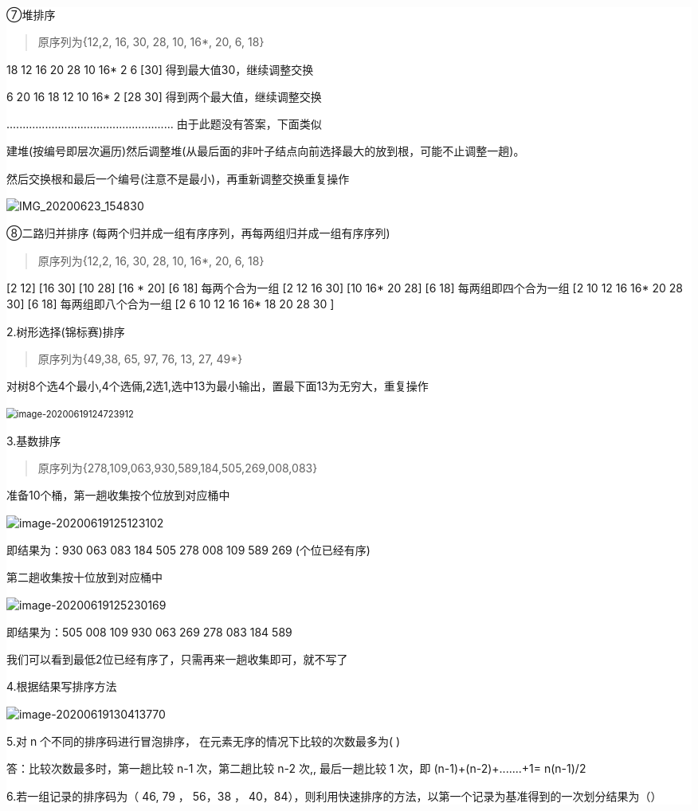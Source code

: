 ⑦堆排序  

> 原序列为{12,2, 16, 30, 28, 10, 16*, 20, 6, 18}

18 12 16 20 28 10 16* 2 6 [30]        得到最大值30，继续调整交换

6 20 16 18 12 10 16* 2  [28 30]       得到两个最大值，继续调整交换

....................................................        由于此题没有答案，下面类似

建堆(按编号即层次遍历)然后调整堆(从最后面的非叶子结点向前选择最大的放到根，可能不止调整一趟)。

然后交换根和最后一个编号(注意不是最小)，再重新调整交换重复操作

![IMG_20200623_154830](https://cdn.jsdelivr.net/gh/zss192/Typora-notes@master/images/IMG_20200623_154830.jpg)

⑧二路归并排序   (每两个归并成一组有序序列，再每两组归并成一组有序序列)

> 原序列为{12,2, 16, 30, 28, 10, 16*, 20, 6, 18}

[2 12]  [16 30]  [10 28]  [16 * 20]  [6 18]     每两个合为一组
[2 12 16 30]   [10 16* 20 28]   [6 18]           每两组即四个合为一组
[2 10 12 16 16* 20 28 30]   [6 18]                每两组即八个合为一组
[2 6 10 12 16 16* 18 20 28 30 ]

2.树形选择(锦标赛)排序   

> 原序列为{49,38, 65, 97, 76, 13, 27, 49*}

对树8个选4个最小,4个选倆,2选1,选中13为最小输出，置最下面13为无穷大，重复操作

<img src="https://cdn.jsdelivr.net/gh/zss192/Typora-notes@master/images/image-20200619124723912.png" alt="image-20200619124723912" style="zoom:80%;" />

3.基数排序

> 原序列为{278,109,063,930,589,184,505,269,008,083}

准备10个桶，第一趟收集按个位放到对应桶中

![image-20200619125123102](https://cdn.jsdelivr.net/gh/zss192/Typora-notes@master/images/image-20200619125123102.png)

即结果为：930 063 083 184 505 278 008 109 589 269   (个位已经有序)

第二趟收集按十位放到对应桶中

![image-20200619125230169](https://cdn.jsdelivr.net/gh/zss192/Typora-notes@master/images/image-20200619125230169.png)

即结果为：505 008 109 930 063 269 278 083 184 589

我们可以看到最低2位已经有序了，只需再来一趟收集即可，就不写了

4.根据结果写排序方法

![image-20200619130413770](https://cdn.jsdelivr.net/gh/zss192/Typora-notes@master/images/image-20200619130413770.png)

5.对 n 个不同的排序码进行冒泡排序， 在元素无序的情况下比较的次数最多为( )

答：比较次数最多时，第一趟比较 n-1 次，第二趟比较 n-2 次,, 最后一趟比较 1
次，即 (n-1)+(n-2)+.......+1= n(n-1)/2   

6.若一组记录的排序码为（ 46, 79 ， 56，38 ， 40，84），则利用快速排序的方法，以第一个记录为基准得到的一次划分结果为（）
